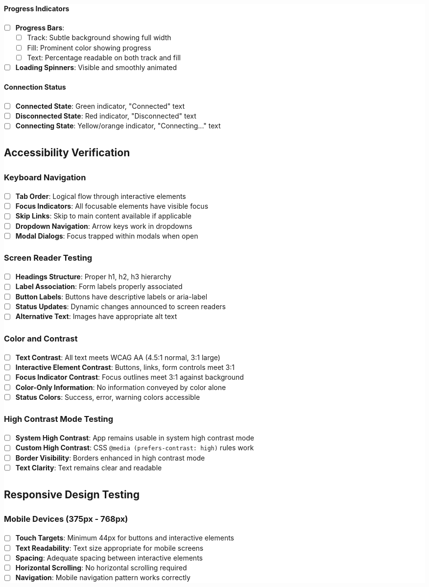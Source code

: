 #### Progress Indicators
- [ ] **Progress Bars**:
  - [ ] Track: Subtle background showing full width
  - [ ] Fill: Prominent color showing progress
  - [ ] Text: Percentage readable on both track and fill
- [ ] **Loading Spinners**: Visible and smoothly animated

#### Connection Status
- [ ] **Connected State**: Green indicator, "Connected" text
- [ ] **Disconnected State**: Red indicator, "Disconnected" text
- [ ] **Connecting State**: Yellow/orange indicator, "Connecting..." text

## Accessibility Verification

### Keyboard Navigation
- [ ] **Tab Order**: Logical flow through interactive elements
- [ ] **Focus Indicators**: All focusable elements have visible focus
- [ ] **Skip Links**: Skip to main content available if applicable
- [ ] **Dropdown Navigation**: Arrow keys work in dropdowns
- [ ] **Modal Dialogs**: Focus trapped within modals when open

### Screen Reader Testing
- [ ] **Headings Structure**: Proper h1, h2, h3 hierarchy
- [ ] **Label Association**: Form labels properly associated
- [ ] **Button Labels**: Buttons have descriptive labels or aria-label
- [ ] **Status Updates**: Dynamic changes announced to screen readers
- [ ] **Alternative Text**: Images have appropriate alt text

### Color and Contrast
- [ ] **Text Contrast**: All text meets WCAG AA (4.5:1 normal, 3:1 large)
- [ ] **Interactive Element Contrast**: Buttons, links, form controls meet 3:1
- [ ] **Focus Indicator Contrast**: Focus outlines meet 3:1 against background
- [ ] **Color-Only Information**: No information conveyed by color alone
- [ ] **Status Colors**: Success, error, warning colors accessible

### High Contrast Mode Testing
- [ ] **System High Contrast**: App remains usable in system high contrast mode
- [ ] **Custom High Contrast**: CSS `@media (prefers-contrast: high)` rules work
- [ ] **Border Visibility**: Borders enhanced in high contrast mode
- [ ] **Text Clarity**: Text remains clear and readable

## Responsive Design Testing

### Mobile Devices (375px - 768px)
- [ ] **Touch Targets**: Minimum 44px for buttons and interactive elements
- [ ] **Text Readability**: Text size appropriate for mobile screens
- [ ] **Spacing**: Adequate spacing between interactive elements
- [ ] **Horizontal Scrolling**: No horizontal scrolling required
- [ ] **Navigation**: Mobile navigation pattern works correctly
